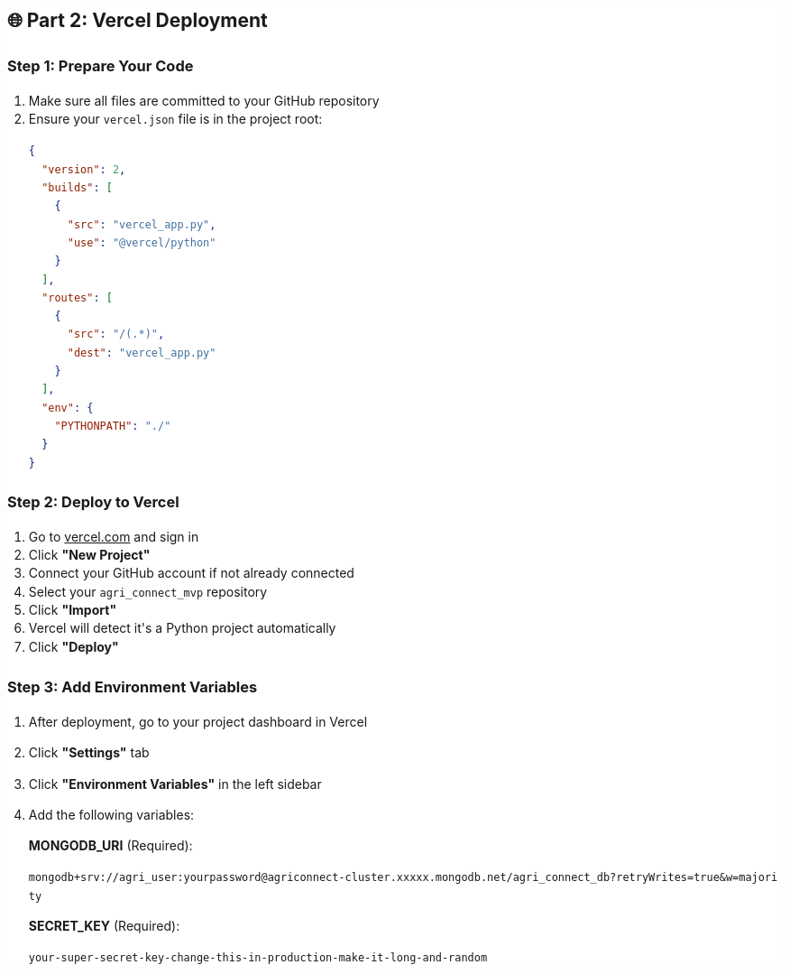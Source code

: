 ## 🌐 Part 2: Vercel Deployment

### Step 1: Prepare Your Code
1. Make sure all files are committed to your GitHub repository
2. Ensure your `vercel.json` file is in the project root:
   ```json
   {
     "version": 2,
     "builds": [
       {
         "src": "vercel_app.py",
         "use": "@vercel/python"
       }
     ],
     "routes": [
       {
         "src": "/(.*)",
         "dest": "vercel_app.py"
       }
     ],
     "env": {
       "PYTHONPATH": "./"
     }
   }
   ```

### Step 2: Deploy to Vercel
1. Go to [vercel.com](https://vercel.com) and sign in
2. Click **"New Project"**
3. Connect your GitHub account if not already connected
4. Select your `agri_connect_mvp` repository
5. Click **"Import"**
6. Vercel will detect it's a Python project automatically
7. Click **"Deploy"**

### Step 3: Add Environment Variables
1. After deployment, go to your project dashboard in Vercel
2. Click **"Settings"** tab
3. Click **"Environment Variables"** in the left sidebar
4. Add the following variables:

   **MONGODB_URI** (Required):
   ```
   mongodb+srv://agri_user:yourpassword@agriconnect-cluster.xxxxx.mongodb.net/agri_connect_db?retryWrites=true&w=majority
   ```
   
   **SECRET_KEY** (Required):
   ```
   your-super-secret-key-change-this-in-production-make-it-long-and-random
   ```
